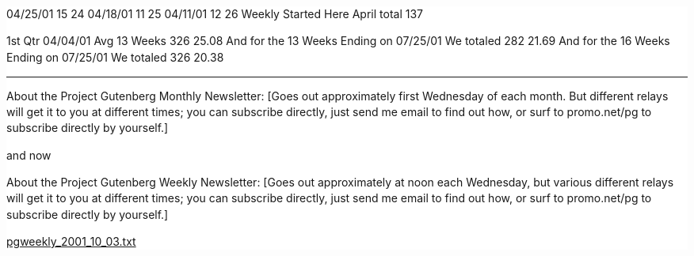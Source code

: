 04/25/01   15    24
04/18/01   11    25
04/11/01   12    26
Weekly Started Here
April total 137

1st Qtr 04/04/01 Avg
13 Weeks   326   25.08
And for the 13 Weeks
Ending on 07/25/01
We totaled 282   21.69
And for the 16 Weeks
Ending on 07/25/01
We totaled 326   20.38

***

About the Project Gutenberg Monthly Newsletter:
[Goes out approximately first Wednesday of each month.  But
different relays will get it to you at different times; you
can subscribe directly, just send me email to find out how,
or surf to promo.net/pg to subscribe directly by yourself.]

and now

About the Project Gutenberg Weekly Newsletter:
[Goes out approximately at noon each Wednesday, but various
different relays will get it to you at different times; you
can subscribe directly, just send me email to find out how,
or surf to promo.net/pg to subscribe directly by yourself.]

</pre>

<a href="/nl_archives/2001/pgweekly_2001_10_03.txt" target="_blank" rel="nofollow">pgweekly_2001_10_03.txt</a>
